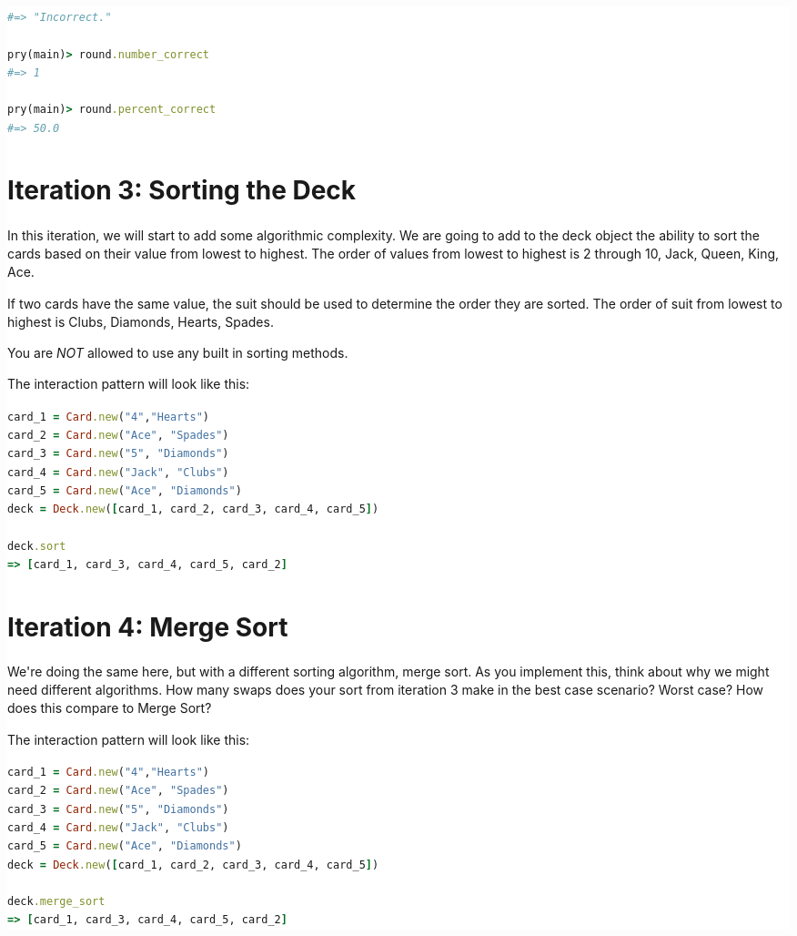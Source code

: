 ```ruby
#=> "Incorrect."

pry(main)> round.number_correct
#=> 1

pry(main)> round.percent_correct
#=> 50.0
```

# Iteration 3: Sorting the Deck

In this iteration, we will start to add some algorithmic complexity. We are going to add to the deck object the ability to sort the cards based on their value from lowest to highest. The order of values from lowest to highest is 2 through 10, Jack, Queen, King, Ace.

If two cards have the same value, the suit should be used to determine the order they are sorted. The order of suit from lowest to highest is Clubs, Diamonds, Hearts, Spades.

You are *NOT* allowed to use any built in sorting methods.

The interaction pattern will look like this:

```ruby
card_1 = Card.new("4","Hearts")
card_2 = Card.new("Ace", "Spades")
card_3 = Card.new("5", "Diamonds")
card_4 = Card.new("Jack", "Clubs")
card_5 = Card.new("Ace", "Diamonds")
deck = Deck.new([card_1, card_2, card_3, card_4, card_5])

deck.sort
=> [card_1, card_3, card_4, card_5, card_2]
```

# Iteration 4: Merge Sort

We're doing the same here, but with a different sorting algorithm, merge sort. As you implement this, think about why we might need different algorithms. How many swaps does your sort from iteration 3 make in the best case scenario? Worst case? How does this compare to Merge Sort?

The interaction pattern will look like this:

```ruby
card_1 = Card.new("4","Hearts")
card_2 = Card.new("Ace", "Spades")
card_3 = Card.new("5", "Diamonds")
card_4 = Card.new("Jack", "Clubs")
card_5 = Card.new("Ace", "Diamonds")
deck = Deck.new([card_1, card_2, card_3, card_4, card_5])

deck.merge_sort
=> [card_1, card_3, card_4, card_5, card_2]
```
